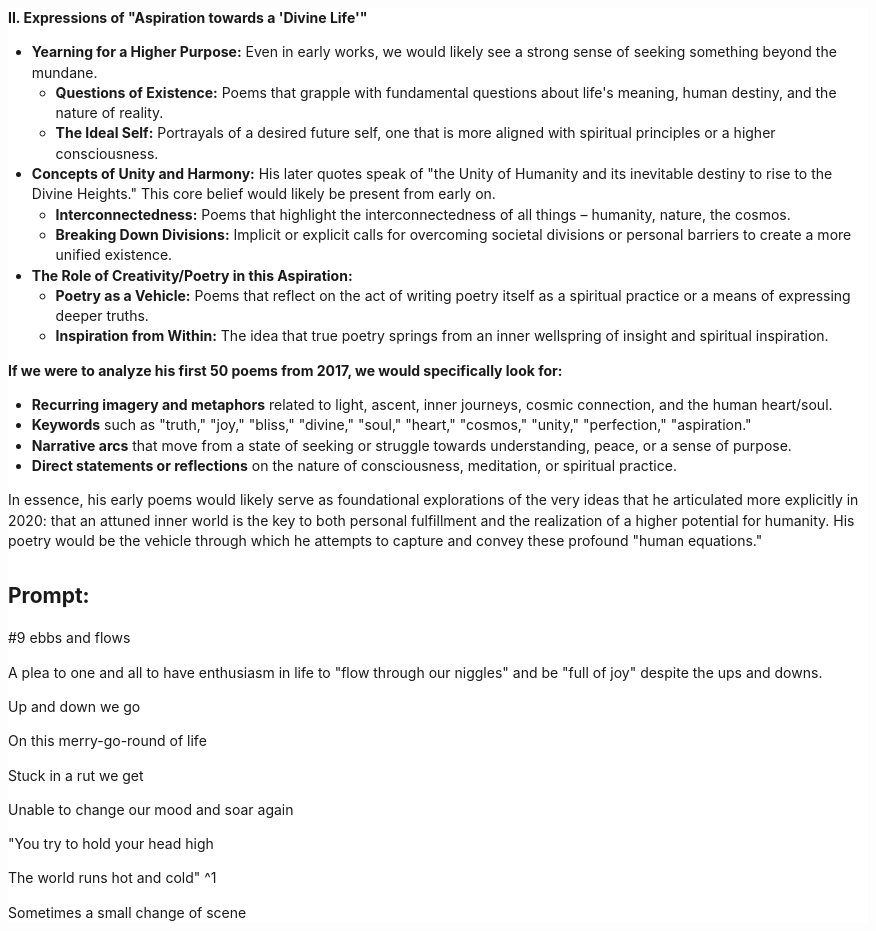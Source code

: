 **II. Expressions of "Aspiration towards a 'Divine Life'"**

*   **Yearning for a Higher Purpose:** Even in early works, we would likely see a strong sense of seeking something beyond the mundane.
    *   **Questions of Existence:** Poems that grapple with fundamental questions about life's meaning, human destiny, and the nature of reality.
    *   **The Ideal Self:** Portrayals of a desired future self, one that is more aligned with spiritual principles or a higher consciousness.
*   **Concepts of Unity and Harmony:** His later quotes speak of "the Unity of Humanity and its inevitable destiny to rise to the Divine Heights." This core belief would likely be present from early on.
    *   **Interconnectedness:** Poems that highlight the interconnectedness of all things – humanity, nature, the cosmos.
    *   **Breaking Down Divisions:** Implicit or explicit calls for overcoming societal divisions or personal barriers to create a more unified existence.
*   **The Role of Creativity/Poetry in this Aspiration:**
    *   **Poetry as a Vehicle:** Poems that reflect on the act of writing poetry itself as a spiritual practice or a means of expressing deeper truths.
    *   **Inspiration from Within:** The idea that true poetry springs from an inner wellspring of insight and spiritual inspiration.

**If we were to analyze his first 50 poems from 2017, we would specifically look for:**

*   **Recurring imagery and metaphors** related to light, ascent, inner journeys, cosmic connection, and the human heart/soul.
*   **Keywords** such as "truth," "joy," "bliss," "divine," "soul," "heart," "cosmos," "unity," "perfection," "aspiration."
*   **Narrative arcs** that move from a state of seeking or struggle towards understanding, peace, or a sense of purpose.
*   **Direct statements or reflections** on the nature of consciousness, meditation, or spiritual practice.

In essence, his early poems would likely serve as foundational explorations of the very ideas that he articulated more explicitly in 2020: that an attuned inner world is the key to both personal fulfillment and the realization of a higher potential for humanity. His poetry would be the vehicle through which he attempts to capture and convey these profound "human equations."

## Prompt:
#9 ebbs and flows

A plea to one and all to have enthusiasm in life to "flow through our niggles" and be "full of joy" despite the ups and downs.

Up and down we go

On this merry-go-round of life

Stuck in a rut we get

Unable to change our mood and soar again

"You try to hold your head high

The world runs hot and cold" ^1

Sometimes a small change of scene
